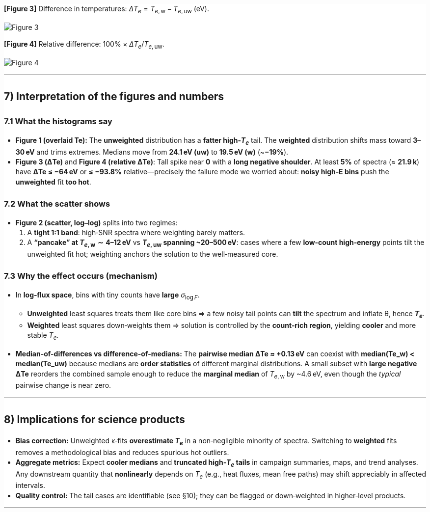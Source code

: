 **[Figure 3]** Difference in temperatures: $\Delta T_e = T_{e,\mathrm{w}}-T_{e,\mathrm{uw}}$ (eV).

![Figure 3](images/te_diff_hist.png)

**[Figure 4]** Relative difference: $100\%\times \Delta T_e/T_{e,\mathrm{uw}}$.

![Figure 4](images/te_rel_diff_hist.png)

---

## 7) Interpretation of the figures and numbers

### 7.1 What the histograms say

- **Figure 1 (overlaid Te):** The **unweighted** distribution has a **fatter high‑$T_e$** tail. The **weighted** distribution shifts mass toward **3–30 eV** and trims extremes. Medians move from **24.1 eV (uw)** to **19.5 eV (w)** (\~**−19%**).
- **Figure 3 (ΔTe)** and **Figure 4 (relative ΔTe)**: Tall spike near **0** with a **long negative shoulder**. At least **5%** of spectra (≈ **21.9 k**) have **ΔTe ≤ −64 eV** or **≤ −93.8%** relative—precisely the failure mode we worried about: **noisy high‑E bins** push the **unweighted** fit **too hot**.

### 7.2 What the scatter shows

- **Figure 2 (scatter, log–log)** splits into two regimes:
    1. A **tight 1:1 band**: high‑SNR spectra where weighting barely matters.
    2. A **“pancake” at $T_{e,\mathrm{w}}\sim4–12$ eV** vs **$T_{e,\mathrm{uw}}$ spanning \~20–500 eV**: cases where a few **low‑count high‑energy** points tilt the unweighted fit hot; weighting anchors the solution to the well‑measured core.

### 7.3 Why the effect occurs (mechanism)

- In **log‑flux space**, bins with tiny counts have **large** $\sigma_{\log F}$.
    - **Unweighted** least squares treats them like core bins ⇒ a few noisy tail points can **tilt** the spectrum and inflate θ, hence **$T_e$**.
    - **Weighted** least squares down‑weights them ⇒ solution is controlled by the **count‑rich region**, yielding **cooler** and more stable $T_e$.

- **Median-of-differences vs difference-of-medians:**
  The **pairwise median ΔTe ≈ +0.13 eV** can coexist with **median(Te_w) < median(Te_uw)** because medians are **order statistics** of different marginal distributions. A small subset with **large negative ΔTe** reorders the combined sample enough to reduce the **marginal median** of $T_{e,\mathrm{w}}$ by \~4.6 eV, even though the _typical_ pairwise change is near zero.

---

## 8) Implications for science products

- **Bias correction:** Unweighted κ‑fits **overestimate $T_e$** in a non‑negligible minority of spectra. Switching to **weighted** fits removes a methodological bias and reduces spurious hot outliers.
- **Aggregate metrics:** Expect **cooler medians** and **truncated high‑$T_e$ tails** in campaign summaries, maps, and trend analyses. Any downstream quantity that **nonlinearly** depends on $T_e$ (e.g., heat fluxes, mean free paths) may shift appreciably in affected intervals.
- **Quality control:** The tail cases are identifiable (see §10); they can be flagged or down‑weighted in higher‑level products.

---